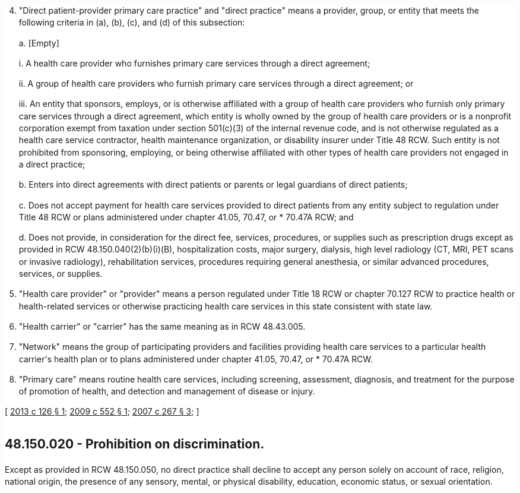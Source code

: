 4. "Direct patient-provider primary care practice" and "direct practice" means a provider, group, or entity that meets the following criteria in (a), (b), (c), and (d) of this subsection:

   a. [Empty]

      i. A health care provider who furnishes primary care services through a direct agreement;

      ii. A group of health care providers who furnish primary care services through a direct agreement; or

      iii. An entity that sponsors, employs, or is otherwise affiliated with a group of health care providers who furnish only primary care services through a direct agreement, which entity is wholly owned by the group of health care providers or is a nonprofit corporation exempt from taxation under section 501(c)(3) of the internal revenue code, and is not otherwise regulated as a health care service contractor, health maintenance organization, or disability insurer under Title 48 RCW. Such entity is not prohibited from sponsoring, employing, or being otherwise affiliated with other types of health care providers not engaged in a direct practice;

   b. Enters into direct agreements with direct patients or parents or legal guardians of direct patients;

   c. Does not accept payment for health care services provided to direct patients from any entity subject to regulation under Title 48 RCW or plans administered under chapter 41.05, 70.47, or * 70.47A RCW; and

   d. Does not provide, in consideration for the direct fee, services, procedures, or supplies such as prescription drugs except as provided in RCW 48.150.040(2)(b)(i)(B), hospitalization costs, major surgery, dialysis, high level radiology (CT, MRI, PET scans or invasive radiology), rehabilitation services, procedures requiring general anesthesia, or similar advanced procedures, services, or supplies.

5. "Health care provider" or "provider" means a person regulated under Title 18 RCW or chapter 70.127 RCW to practice health or health-related services or otherwise practicing health care services in this state consistent with state law.

6. "Health carrier" or "carrier" has the same meaning as in RCW 48.43.005.

7. "Network" means the group of participating providers and facilities providing health care services to a particular health carrier's health plan or to plans administered under chapter 41.05, 70.47, or * 70.47A RCW.

8. "Primary care" means routine health care services, including screening, assessment, diagnosis, and treatment for the purpose of promotion of health, and detection and management of disease or injury.

\[ [2013 c 126 § 1](https://lawfilesext.leg.wa.gov/biennium/2013-14/Pdf/Bills/Session%20Laws/House/1480-S.SL.pdf?cite=2013%20c%20126%20§%201); [2009 c 552 § 1](https://lawfilesext.leg.wa.gov/biennium/2009-10/Pdf/Bills/Session%20Laws/Senate/5436-S.SL.pdf?cite=2009%20c%20552%20§%201); [2007 c 267 § 3](https://lawfilesext.leg.wa.gov/biennium/2007-08/Pdf/Bills/Session%20Laws/Senate/5958-S2.SL.pdf?cite=2007%20c%20267%20§%203); \]

## 48.150.020 - Prohibition on discrimination.
Except as provided in RCW 48.150.050, no direct practice shall decline to accept any person solely on account of race, religion, national origin, the presence of any sensory, mental, or physical disability, education, economic status, or sexual orientation.
